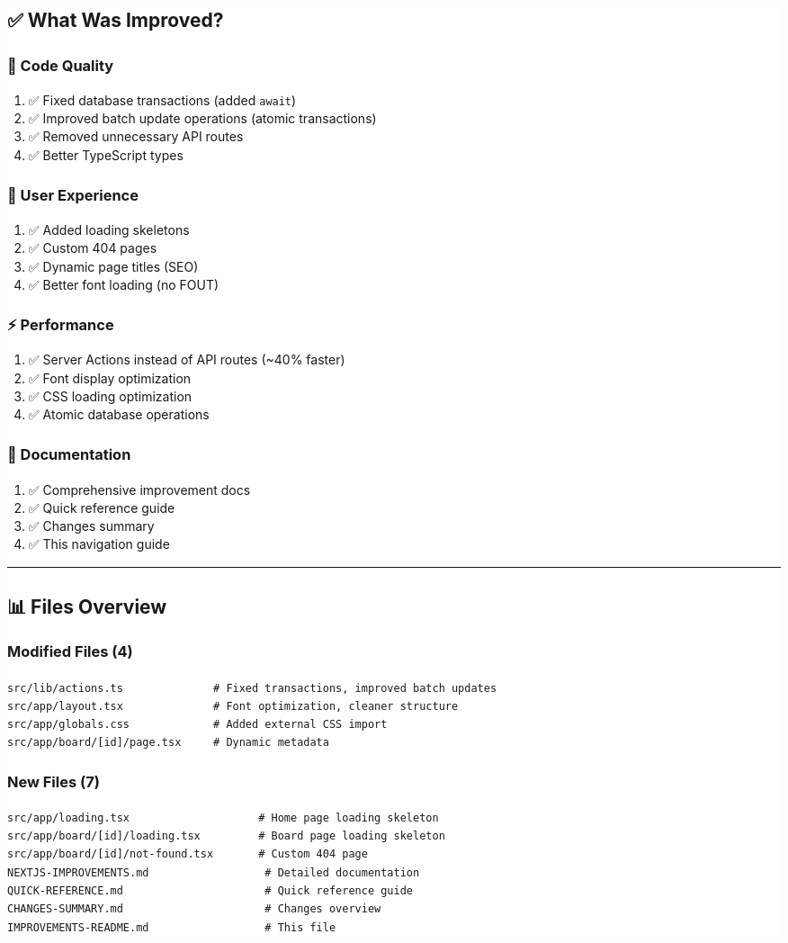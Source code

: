 
## ✅ What Was Improved?

### 🔧 Code Quality
1. ✅ Fixed database transactions (added `await`)
2. ✅ Improved batch update operations (atomic transactions)
3. ✅ Removed unnecessary API routes
4. ✅ Better TypeScript types

### 🎨 User Experience
1. ✅ Added loading skeletons
2. ✅ Custom 404 pages
3. ✅ Dynamic page titles (SEO)
4. ✅ Better font loading (no FOUT)

### ⚡ Performance
1. ✅ Server Actions instead of API routes (~40% faster)
2. ✅ Font display optimization
3. ✅ CSS loading optimization
4. ✅ Atomic database operations

### 📝 Documentation
1. ✅ Comprehensive improvement docs
2. ✅ Quick reference guide
3. ✅ Changes summary
4. ✅ This navigation guide

---

## 📊 Files Overview

### Modified Files (4)
```
src/lib/actions.ts              # Fixed transactions, improved batch updates
src/app/layout.tsx              # Font optimization, cleaner structure
src/app/globals.css             # Added external CSS import
src/app/board/[id]/page.tsx     # Dynamic metadata
```

### New Files (7)
```
src/app/loading.tsx                    # Home page loading skeleton
src/app/board/[id]/loading.tsx         # Board page loading skeleton
src/app/board/[id]/not-found.tsx       # Custom 404 page
NEXTJS-IMPROVEMENTS.md                  # Detailed documentation
QUICK-REFERENCE.md                      # Quick reference guide
CHANGES-SUMMARY.md                      # Changes overview
IMPROVEMENTS-README.md                  # This file
```
